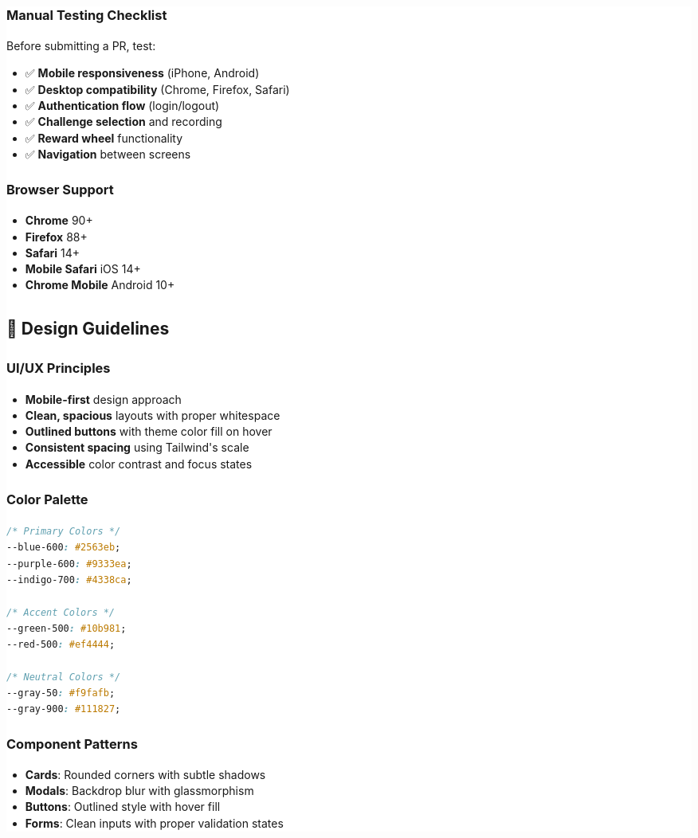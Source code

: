 ### Manual Testing Checklist

Before submitting a PR, test:

- ✅ **Mobile responsiveness** (iPhone, Android)
- ✅ **Desktop compatibility** (Chrome, Firefox, Safari)
- ✅ **Authentication flow** (login/logout)
- ✅ **Challenge selection** and recording
- ✅ **Reward wheel** functionality
- ✅ **Navigation** between screens

### Browser Support

- **Chrome** 90+
- **Firefox** 88+
- **Safari** 14+
- **Mobile Safari** iOS 14+
- **Chrome Mobile** Android 10+

## 🎨 Design Guidelines

### UI/UX Principles

- **Mobile-first** design approach
- **Clean, spacious** layouts with proper whitespace
- **Outlined buttons** with theme color fill on hover
- **Consistent spacing** using Tailwind's scale
- **Accessible** color contrast and focus states

### Color Palette

```css
/* Primary Colors */
--blue-600: #2563eb;
--purple-600: #9333ea;
--indigo-700: #4338ca;

/* Accent Colors */
--green-500: #10b981;
--red-500: #ef4444;

/* Neutral Colors */
--gray-50: #f9fafb;
--gray-900: #111827;
```

### Component Patterns

- **Cards**: Rounded corners with subtle shadows
- **Modals**: Backdrop blur with glassmorphism
- **Buttons**: Outlined style with hover fill
- **Forms**: Clean inputs with proper validation states
